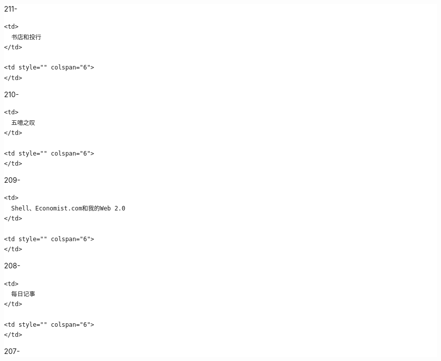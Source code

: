   <tr style="height:13.5pt" height="18">
    <td style="height:13.5pt" height="18">
      211-
    </td>
    
    <td>
      书店和投行
    </td>
    
    <td style="" colspan="6">
    </td>
  </tr>
  
  <tr style="height:13.5pt" height="18">
    <td style="height:13.5pt" height="18">
      210-
    </td>
    
    <td>
      五噫之叹
    </td>
    
    <td style="" colspan="6">
    </td>
  </tr>
  
  <tr style="height:13.5pt" height="18">
    <td style="height:13.5pt" height="18">
      209-
    </td>
    
    <td>
      Shell、Economist.com和我的Web 2.0
    </td>
    
    <td style="" colspan="6">
    </td>
  </tr>
  
  <tr style="height:13.5pt" height="18">
    <td style="height:13.5pt" height="18">
      208-
    </td>
    
    <td>
      每日记事
    </td>
    
    <td style="" colspan="6">
    </td>
  </tr>
  
  <tr style="height:13.5pt" height="18">
    <td style="height:13.5pt" height="18">
      207-
    </td>
    